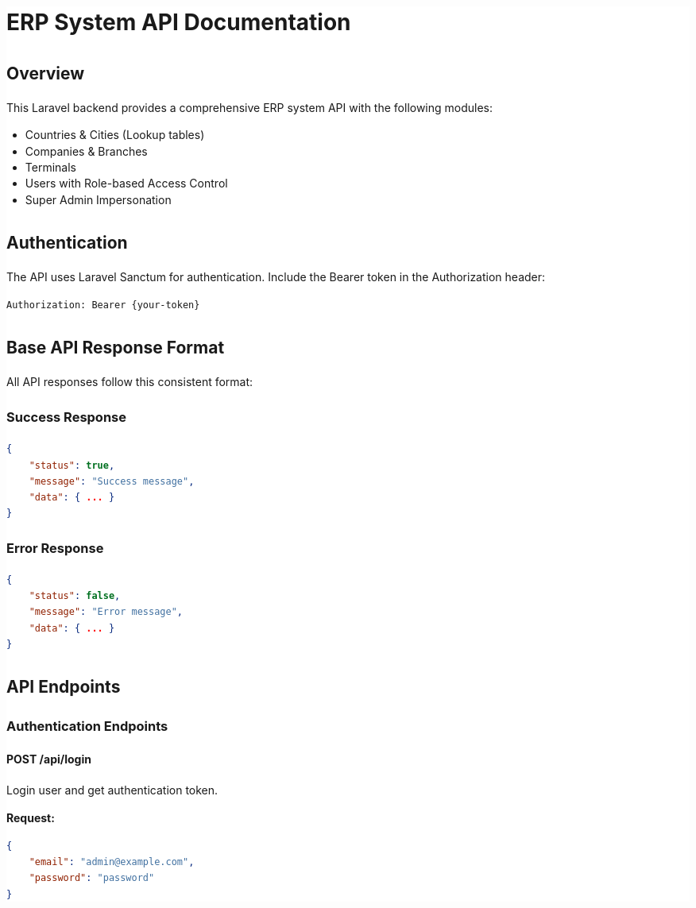# ERP System API Documentation

## Overview

This Laravel backend provides a comprehensive ERP system API with the following modules:
- Countries & Cities (Lookup tables)
- Companies & Branches
- Terminals
- Users with Role-based Access Control
- Super Admin Impersonation

## Authentication

The API uses Laravel Sanctum for authentication. Include the Bearer token in the Authorization header:

```
Authorization: Bearer {your-token}
```

## Base API Response Format

All API responses follow this consistent format:

### Success Response
```json
{
    "status": true,
    "message": "Success message",
    "data": { ... }
}
```

### Error Response
```json
{
    "status": false,
    "message": "Error message",
    "data": { ... }
}
```

## API Endpoints

### Authentication Endpoints

#### POST /api/login
Login user and get authentication token.

**Request:**
```json
{
    "email": "admin@example.com",
    "password": "password"
}
```

